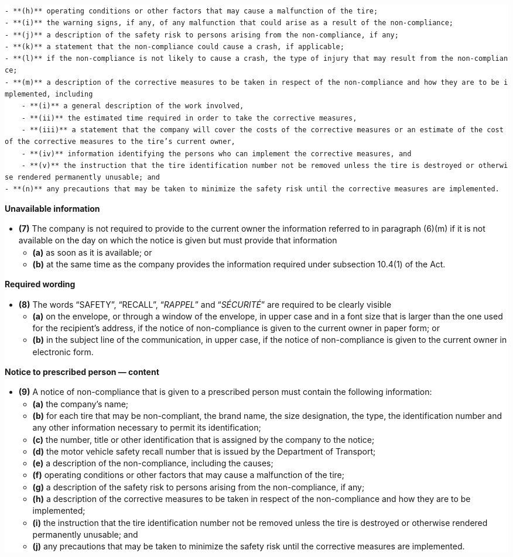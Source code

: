 	- **(h)** operating conditions or other factors that may cause a malfunction of the tire;
	- **(i)** the warning signs, if any, of any malfunction that could arise as a result of the non-compliance;
	- **(j)** a description of the safety risk to persons arising from the non-compliance, if any;
	- **(k)** a statement that the non-compliance could cause a crash, if applicable;
	- **(l)** if the non-compliance is not likely to cause a crash, the type of injury that may result from the non-compliance;
	- **(m)** a description of the corrective measures to be taken in respect of the non-compliance and how they are to be implemented, including
		- **(i)** a general description of the work involved,
		- **(ii)** the estimated time required in order to take the corrective measures,
		- **(iii)** a statement that the company will cover the costs of the corrective measures or an estimate of the cost of the corrective measures to the tire’s current owner,
		- **(iv)** information identifying the persons who can implement the corrective measures, and
		- **(v)** the instruction that the tire identification number not be removed unless the tire is destroyed or otherwise rendered permanently unusable; and
	- **(n)** any precautions that may be taken to minimize the safety risk until the corrective measures are implemented.

**Unavailable information**

- **(7)** The company is not required to provide to the current owner the information referred to in paragraph (6)(m) if it is not available on the day on which the notice is given but must provide that information
	- **(a)** as soon as it is available; or
	- **(b)** at the same time as the company provides the information required under subsection 10.4(1) of the Act.

**Required wording**

- **(8)** The words “SAFETY”, “RECALL”, “*RAPPEL*” and “*SÉCURITÉ*” are required to be clearly visible
	- **(a)** on the envelope, or through a window of the envelope, in upper case and in a font size that is larger than the one used for the recipient’s address, if the notice of non-compliance is given to the current owner in paper form; or
	- **(b)** in the subject line of the communication, in upper case, if the notice of non-compliance is given to the current owner in electronic form.

**Notice to prescribed person — content**

- **(9)** A notice of non-compliance that is given to a prescribed person must contain the following information:
	- **(a)** the company’s name;
	- **(b)** for each tire that may be non-compliant, the brand name, the size designation, the type, the identification number and any other information necessary to permit its identification;
	- **(c)** the number, title or other identification that is assigned by the company to the notice;
	- **(d)** the motor vehicle safety recall number that is issued by the Department of Transport;
	- **(e)** a description of the non-compliance, including the causes;
	- **(f)** operating conditions or other factors that may cause a malfunction of the tire;
	- **(g)** a description of the safety risk to persons arising from the non-compliance, if any;
	- **(h)** a description of the corrective measures to be taken in respect of the non-compliance and how they are to be implemented;
	- **(i)** the instruction that the tire identification number not be removed unless the tire is destroyed or otherwise rendered permanently unusable; and
	- **(j)** any precautions that may be taken to minimize the safety risk until the corrective measures are implemented.

